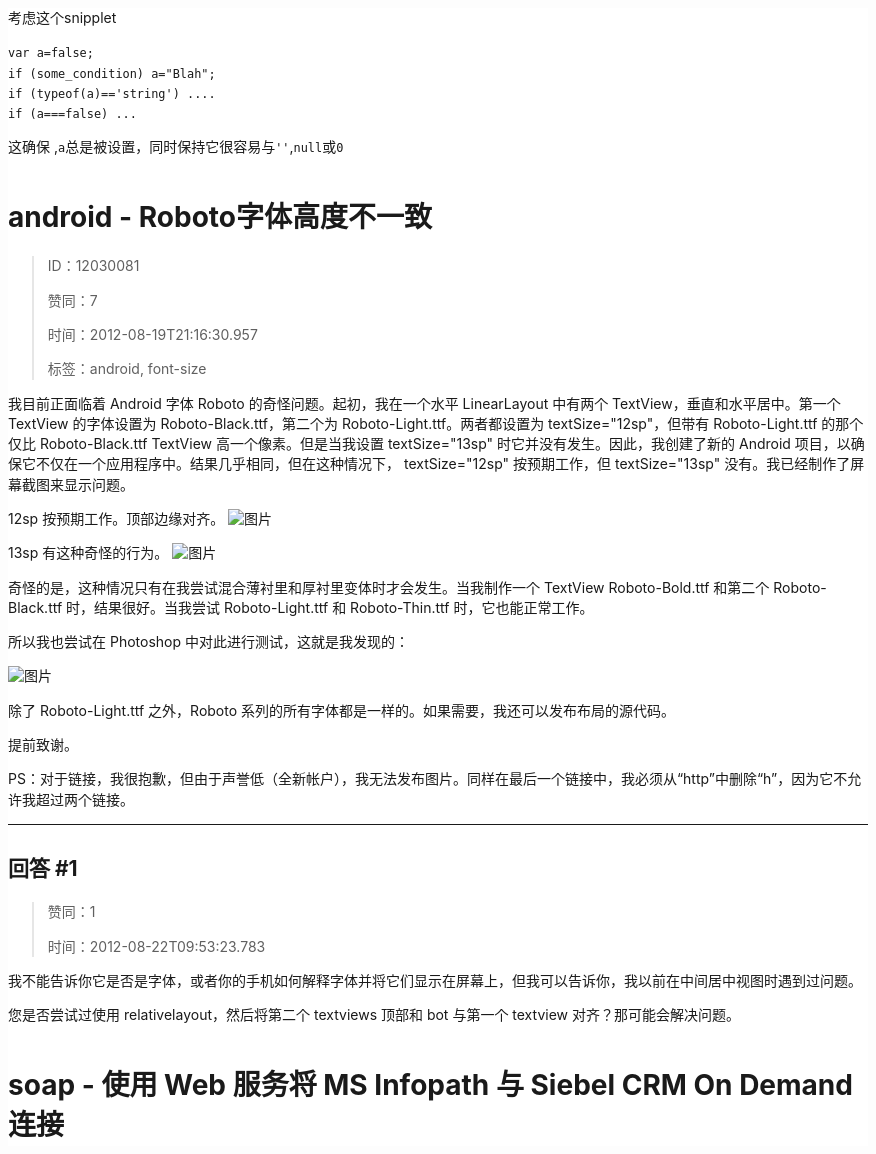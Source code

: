 考虑这个snipplet

```
var a=false;
if (some_condition) a="Blah";
if (typeof(a)=='string') ....
if (a===false) ... 
```

这确保 ,`a`总是被设置，同时保持它很容易与`''`,`null`或`0`

# android - Roboto字体高度不一致

> ID：12030081
> 
> 赞同：7
> 
> 时间：2012-08-19T21:16:30.957
> 
> 标签：android, font-size

我目前正面临着 Android 字体 Roboto 的奇怪问题。起初，我在一个水平 LinearLayout 中有两个 TextView，垂直和水平居中。第一个 TextView 的字体设置为 Roboto-Black.ttf，第二个为 Roboto-Light.ttf。两者都设置为 textSize="12sp"，但带有 Roboto-Light.ttf 的那个仅比 Roboto-Black.ttf TextView 高一个像素。但是当我设置 textSize="13sp" 时它并没有发生。因此，我创建了新的 Android 项目，以确保它不仅在一个应用程序中。结果几乎相同，但在这种情况下， textSize="12sp" 按预期工作，但 textSize="13sp" 没有。我已经制作了屏幕截图来显示问题。

12sp 按预期工作。顶部边缘对齐。 ![图片](../Images/6a02010e914668dd1f7887375cdea62d.png)

13sp 有这种奇怪的行为。 ![图片](../Images/06098d9608453d7ec09e868a9d952d4b.png)

奇怪的是，这种情况只有在我尝试混合薄衬里和厚衬里变体时才会发生。当我制作一个 TextView Roboto-Bold.ttf 和第二个 Roboto-Black.ttf 时，结果很好。当我尝试 Roboto-Light.ttf 和 Roboto-Thin.ttf 时，它也能正常工作。

所以我也尝试在 Photoshop 中对此进行测试，这就是我发现的：

![图片](../Images/9faf24181e5787027ba16bcfc30d9ded.png)

除了 Roboto-Light.ttf 之外，Roboto 系列的所有字体都是一样的。如果需要，我还可以发布布局的源代码。

提前致谢。

PS：对于链接，我很抱歉，但由于声誉低（全新帐户），我无法发布图片。同样在最后一个链接中，我必须从“http”中删除“h”，因为它不允许我超过两个链接。

* * *

## 回答 #1

> 赞同：1
> 
> 时间：2012-08-22T09:53:23.783

我不能告诉你它是否是字体，或者你的手机如何解释字体并将它们显示在屏幕上，但我可以告诉你，我以前在中间居中视图时遇到过问题。

您是否尝试过使用 relativelayout，然后将第二个 textviews 顶部和 bot 与第一个 textview 对齐？那可能会解决问题。

# soap - 使用 Web 服务将 MS Infopath 与 Siebel CRM On Demand 连接
